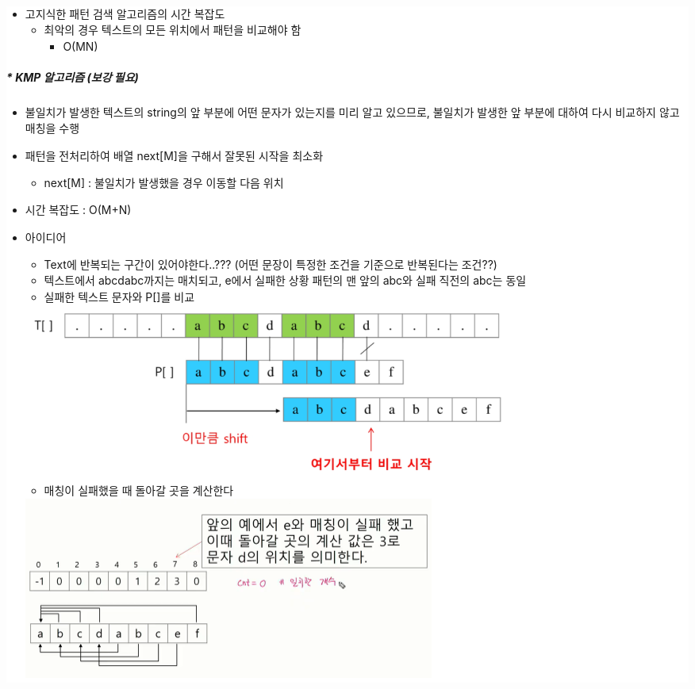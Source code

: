 - 고지식한 패턴 검색 알고리즘의 시간 복잡도
  - 최악의 경우 텍스트의 모든 위치에서 패턴을 비교해야 함 
    - O(MN)





##### * KMP 알고리즘 (보강 필요)

- 불일치가 발생한 텍스트의 string의 앞 부분에 어떤 문자가 있는지를 미리 알고 있으므로, 불일치가 발생한 앞 부분에 대하여 다시 비교하지 않고 매칭을 수행
- 패턴을 전처리하여 배열 next[M]을 구해서 잘못된 시작을 최소화
  - next[M] : 불일치가 발생했을 경우 이동할 다음 위치
- 시간 복잡도 : O(M+N)

- 아이디어

  - Text에 반복되는 구간이 있어야한다..??? (어떤 문장이 특정한 조건을 기준으로 반복된다는 조건??)
  - 텍스트에서  abcdabc까지는 매치되고, e에서 실패한 상황 패턴의 맨 앞의 abc와 실패 직전의 abc는 동일
  - 실패한 텍스트 문자와 P[]를 비교

  <img src="string_algorithm.assets/image-20210813144852095.png" alt="image-20210813144852095" style="zoom: 67%;" />

  - 매칭이 실패했을 때 돌아갈 곳을 계산한다

  <img src="string_algorithm.assets/image-20210813150051912.png" alt="image-20210813150051912" style="zoom: 50%;" />
  